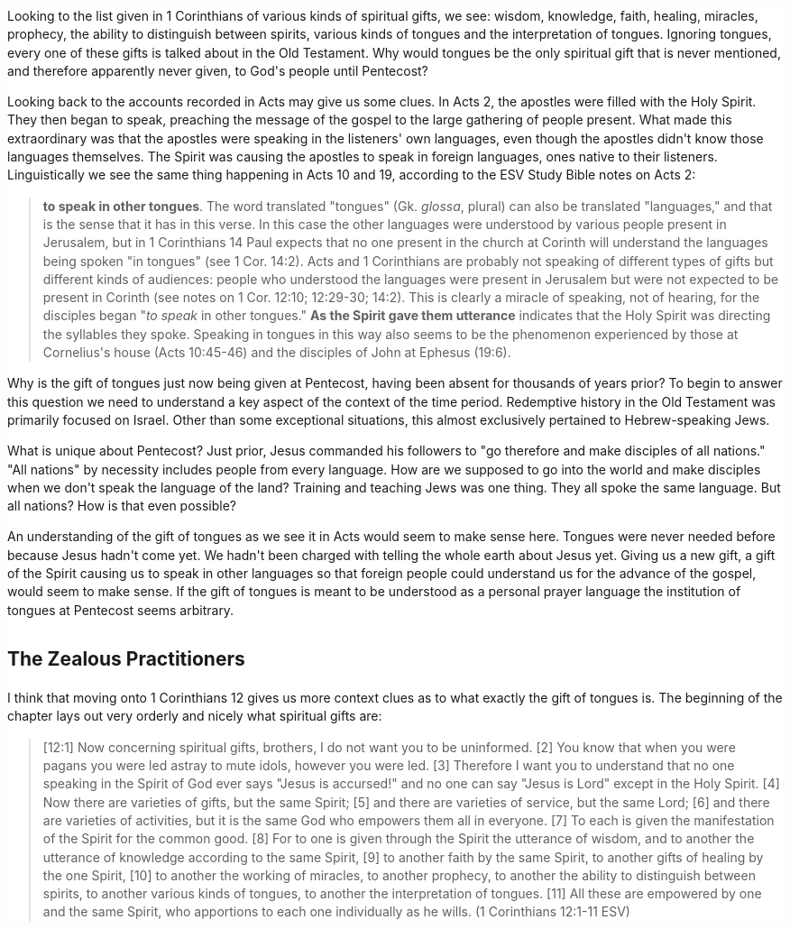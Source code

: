 Looking to the list given in 1 Corinthians of various kinds of spiritual gifts, we see: wisdom, knowledge, faith, healing, miracles, prophecy, the ability to distinguish between spirits, various kinds of tongues and the interpretation of tongues. Ignoring tongues, every one of these gifts is talked about in the Old Testament. Why would tongues be the only spiritual gift that is never mentioned, and therefore apparently never given, to God's people until Pentecost?

Looking back to the accounts recorded in Acts may give us some clues. In Acts 2, the apostles were filled with the Holy Spirit. They then began to speak, preaching the message of the gospel to the large gathering of people present. What made this extraordinary was that the apostles were speaking in the listeners' own languages, even though the apostles didn't know those languages themselves. The Spirit was causing the apostles to speak in foreign languages, ones native to their listeners. Linguistically we see the same thing happening in Acts 10 and 19, according to the ESV Study Bible notes on Acts 2:

> **to speak in other tongues**. The word translated "tongues" (Gk. _glossa_, plural) can also be translated "languages," and that is the sense that it has in this verse. In this case the other languages were understood by various people present in Jerusalem, but in 1 Corinthians 14 Paul expects that no one present in the church at Corinth will understand the languages being spoken "in tongues" (see 1 Cor. 14:2). Acts and 1 Corinthians are probably not speaking of different types of gifts but different kinds of audiences: people who understood the languages were present in Jerusalem but were not expected to be present in Corinth (see notes on 1 Cor. 12:10; 12:29-30; 14:2). This is clearly a miracle of speaking, not of hearing, for the disciples began "_to speak_ in other tongues." **As the Spirit gave them utterance** indicates that the Holy Spirit was directing the syllables they spoke. Speaking in tongues in this way also seems to be the phenomenon experienced by those at Cornelius's house (Acts 10:45-46) and the disciples of John at Ephesus (19:6).

Why is the gift of tongues just now being given at Pentecost, having been absent for thousands of years prior? To begin to answer this question we need to understand a key aspect of the context of the time period. Redemptive history in the Old Testament was primarily focused on Israel. Other than some exceptional situations, this almost exclusively pertained to Hebrew-speaking Jews.

What is unique about Pentecost? Just prior, Jesus commanded his followers to "go therefore and make disciples of all nations." "All nations" by necessity includes people from every language. How are we supposed to go into the world and make disciples when we don't speak the language of the land? Training and teaching Jews was one thing. They all spoke the same language. But all nations? How is that even possible?

An understanding of the gift of tongues as we see it in Acts would seem to make sense here. Tongues were never needed before because Jesus hadn't come yet. We hadn't been charged with telling the whole earth about Jesus yet. Giving us a new gift, a gift of the Spirit causing us to speak in other languages so that foreign people could understand us for the advance of the gospel, would seem to make sense. If the gift of tongues is meant to be understood as a personal prayer language the institution of tongues at Pentecost seems arbitrary.

## The Zealous Practitioners

I think that moving onto 1 Corinthians 12 gives us more context clues as to what exactly the gift of tongues is. The beginning of the chapter lays out very orderly and nicely what spiritual gifts are:

> [12:1] Now concerning spiritual gifts, brothers, I do not want you to be uninformed. [2] You know that when you were pagans you were led astray to mute idols, however you were led. [3] Therefore I want you to understand that no one speaking in the Spirit of God ever says "Jesus is accursed!" and no one can say "Jesus is Lord" except in the Holy Spirit. [4] Now there are varieties of gifts, but the same Spirit; [5] and there are varieties of service, but the same Lord; [6] and there are varieties of activities, but it is the same God who empowers them all in everyone. [7] To each is given the manifestation of the Spirit for the common good. [8] For to one is given through the Spirit the utterance of wisdom, and to another the utterance of knowledge according to the same Spirit, [9] to another faith by the same Spirit, to another gifts of healing by the one Spirit, [10] to another the working of miracles, to another prophecy, to another the ability to distinguish between spirits, to another various kinds of tongues, to another the interpretation of tongues. [11] All these are empowered by one and the same Spirit, who apportions to each one individually as he wills. (1 Corinthians 12:1-11 ESV)
